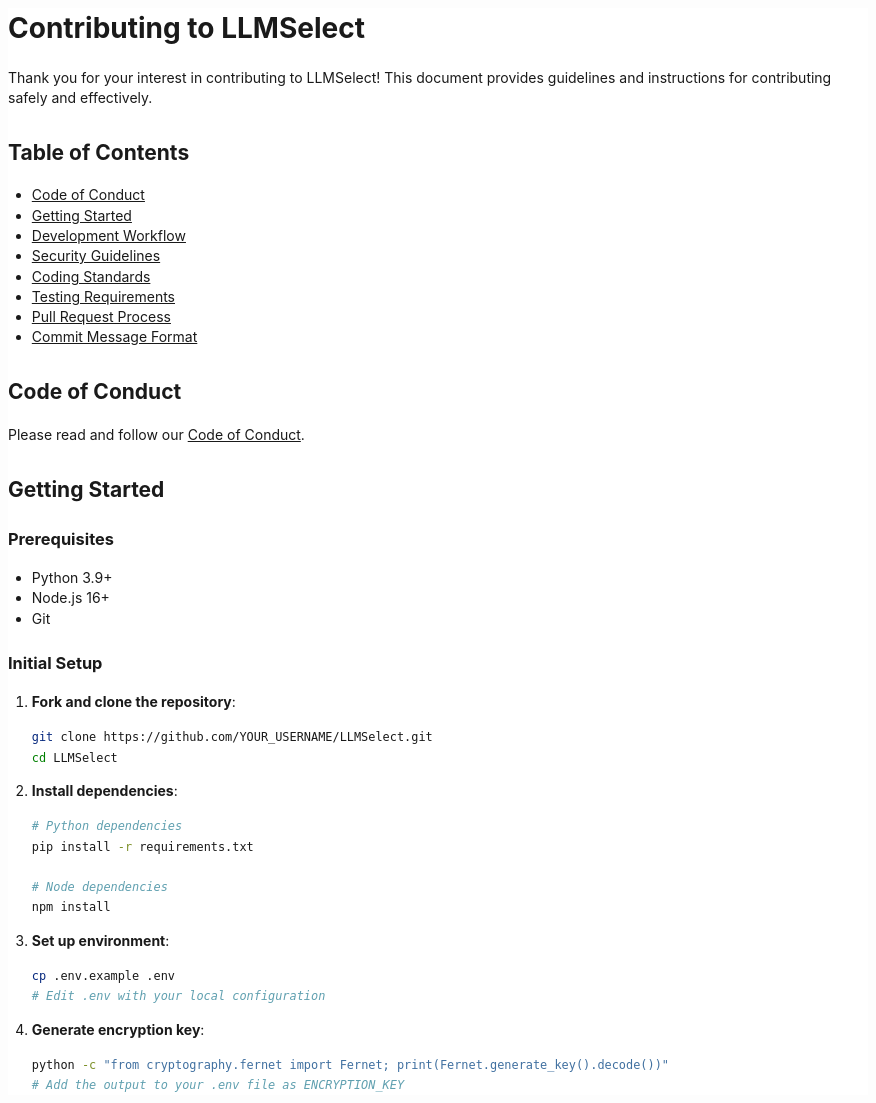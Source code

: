 # Contributing to LLMSelect

Thank you for your interest in contributing to LLMSelect! This document provides guidelines and instructions for contributing safely and effectively.

## Table of Contents

- [Code of Conduct](#code-of-conduct)
- [Getting Started](#getting-started)
- [Development Workflow](#development-workflow)
- [Security Guidelines](#security-guidelines)
- [Coding Standards](#coding-standards)
- [Testing Requirements](#testing-requirements)
- [Pull Request Process](#pull-request-process)
- [Commit Message Format](#commit-message-format)

## Code of Conduct

Please read and follow our [Code of Conduct](CODE_OF_CONDUCT.md).

## Getting Started

### Prerequisites

- Python 3.9+
- Node.js 16+
- Git

### Initial Setup

1. **Fork and clone the repository**:
   ```bash
   git clone https://github.com/YOUR_USERNAME/LLMSelect.git
   cd LLMSelect
   ```

2. **Install dependencies**:
   ```bash
   # Python dependencies
   pip install -r requirements.txt
   
   # Node dependencies
   npm install
   ```

3. **Set up environment**:
   ```bash
   cp .env.example .env
   # Edit .env with your local configuration
   ```

4. **Generate encryption key**:
   ```bash
   python -c "from cryptography.fernet import Fernet; print(Fernet.generate_key().decode())"
   # Add the output to your .env file as ENCRYPTION_KEY
   ```
